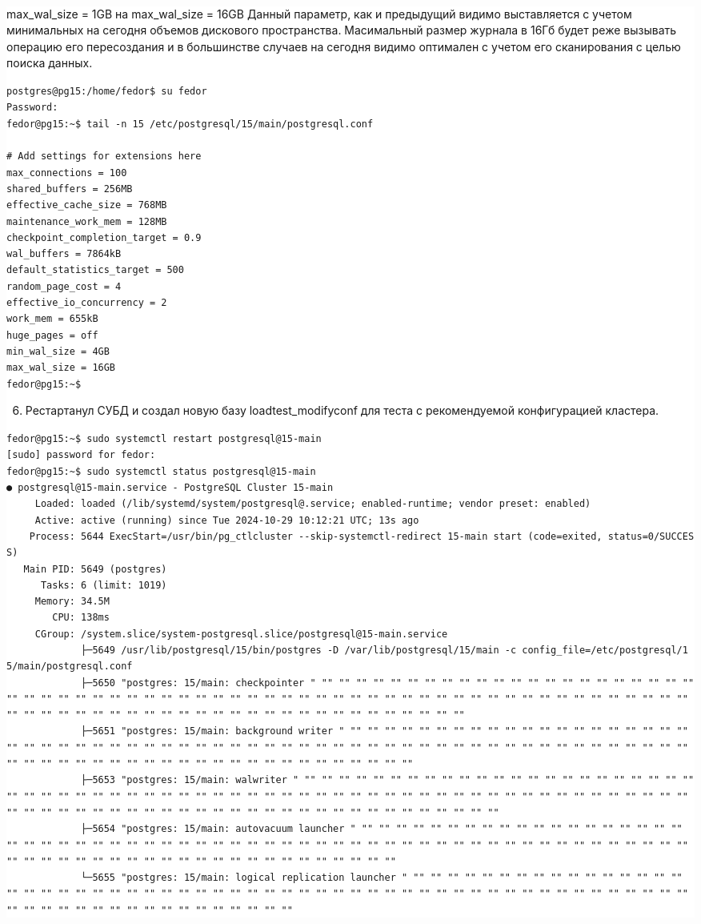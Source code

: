 max_wal_size = 1GB на max_wal_size = 16GB  Данный параметр, как и предыдущий видимо выставляется с учетом минимальных на сегодня объемов дискового пространства. Масимальный размер журнала в 16Гб будет реже вызывать операцию его пересоздания и в большинстве случаев на сегодня видимо оптимален с учетом его сканирования с целью поиска данных.
```
postgres@pg15:/home/fedor$ su fedor
Password:
fedor@pg15:~$ tail -n 15 /etc/postgresql/15/main/postgresql.conf

# Add settings for extensions here
max_connections = 100
shared_buffers = 256MB
effective_cache_size = 768MB
maintenance_work_mem = 128MB
checkpoint_completion_target = 0.9
wal_buffers = 7864kB
default_statistics_target = 500
random_page_cost = 4
effective_io_concurrency = 2
work_mem = 655kB
huge_pages = off
min_wal_size = 4GB
max_wal_size = 16GB
fedor@pg15:~$

```
6) Рестартанул СУБД и создал новую базу loadtest_modifyconf для теста с рекомендуемой конфигурацией кластера.
```
fedor@pg15:~$ sudo systemctl restart postgresql@15-main
[sudo] password for fedor:
fedor@pg15:~$ sudo systemctl status postgresql@15-main
● postgresql@15-main.service - PostgreSQL Cluster 15-main
     Loaded: loaded (/lib/systemd/system/postgresql@.service; enabled-runtime; vendor preset: enabled)
     Active: active (running) since Tue 2024-10-29 10:12:21 UTC; 13s ago
    Process: 5644 ExecStart=/usr/bin/pg_ctlcluster --skip-systemctl-redirect 15-main start (code=exited, status=0/SUCCESS)
   Main PID: 5649 (postgres)
      Tasks: 6 (limit: 1019)
     Memory: 34.5M
        CPU: 138ms
     CGroup: /system.slice/system-postgresql.slice/postgresql@15-main.service
             ├─5649 /usr/lib/postgresql/15/bin/postgres -D /var/lib/postgresql/15/main -c config_file=/etc/postgresql/15/main/postgresql.conf
             ├─5650 "postgres: 15/main: checkpointer " "" "" "" "" "" "" "" "" "" "" "" "" "" "" "" "" "" "" "" "" "" "" "" "" "" "" "" "" "" "" "" "" "" "" "" "" "" "" "" "" "" "" "" "" "" "" "" "" "" "" "" "" "" "" "" "" "" "" "" "" "" "" "" "" "" "" "" "" "" "" "" "" "" "" "" "" "" "" "" "" "" "" "" "" "" "" "" "" ""
             ├─5651 "postgres: 15/main: background writer " "" "" "" "" "" "" "" "" "" "" "" "" "" "" "" "" "" "" "" "" "" "" "" "" "" "" "" "" "" "" "" "" "" "" "" "" "" "" "" "" "" "" "" "" "" "" "" "" "" "" "" "" "" "" "" "" "" "" "" "" "" "" "" "" "" "" "" "" "" "" "" "" "" "" "" "" "" "" "" "" "" "" "" ""
             ├─5653 "postgres: 15/main: walwriter " "" "" "" "" "" "" "" "" "" "" "" "" "" "" "" "" "" "" "" "" "" "" "" "" "" "" "" "" "" "" "" "" "" "" "" "" "" "" "" "" "" "" "" "" "" "" "" "" "" "" "" "" "" "" "" "" "" "" "" "" "" "" "" "" "" "" "" "" "" "" "" "" "" "" "" "" "" "" "" "" "" "" "" "" "" "" "" "" "" "" "" ""
             ├─5654 "postgres: 15/main: autovacuum launcher " "" "" "" "" "" "" "" "" "" "" "" "" "" "" "" "" "" "" "" "" "" "" "" "" "" "" "" "" "" "" "" "" "" "" "" "" "" "" "" "" "" "" "" "" "" "" "" "" "" "" "" "" "" "" "" "" "" "" "" "" "" "" "" "" "" "" "" "" "" "" "" "" "" "" "" "" "" "" "" "" "" ""
             └─5655 "postgres: 15/main: logical replication launcher " "" "" "" "" "" "" "" "" "" "" "" "" "" "" "" "" "" "" "" "" "" "" "" "" "" "" "" "" "" "" "" "" "" "" "" "" "" "" "" "" "" "" "" "" "" "" "" "" "" "" "" "" "" "" "" "" "" "" "" "" "" "" "" "" "" "" "" "" "" "" "" "" ""
```